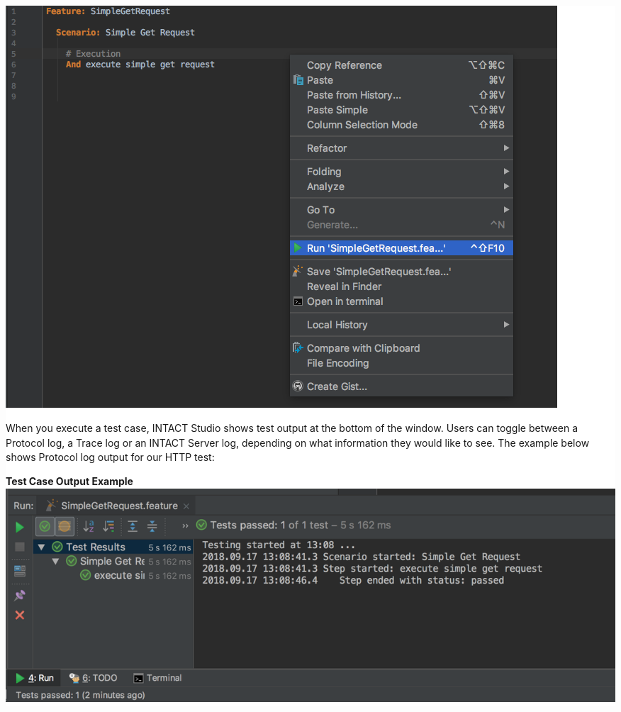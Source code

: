 ![alt text](../../assets/images/newsroom/Runtest.png)

When you execute a test case, INTACT Studio shows test output at the bottom of the window. Users can toggle between a Protocol log, a Trace log or an INTACT Server log, depending on what information they would like to see. The example below shows Protocol log output for our HTTP test:

**Test Case Output Example**
![alt text](../../assets/images/newsroom/HttpOutput.png)
